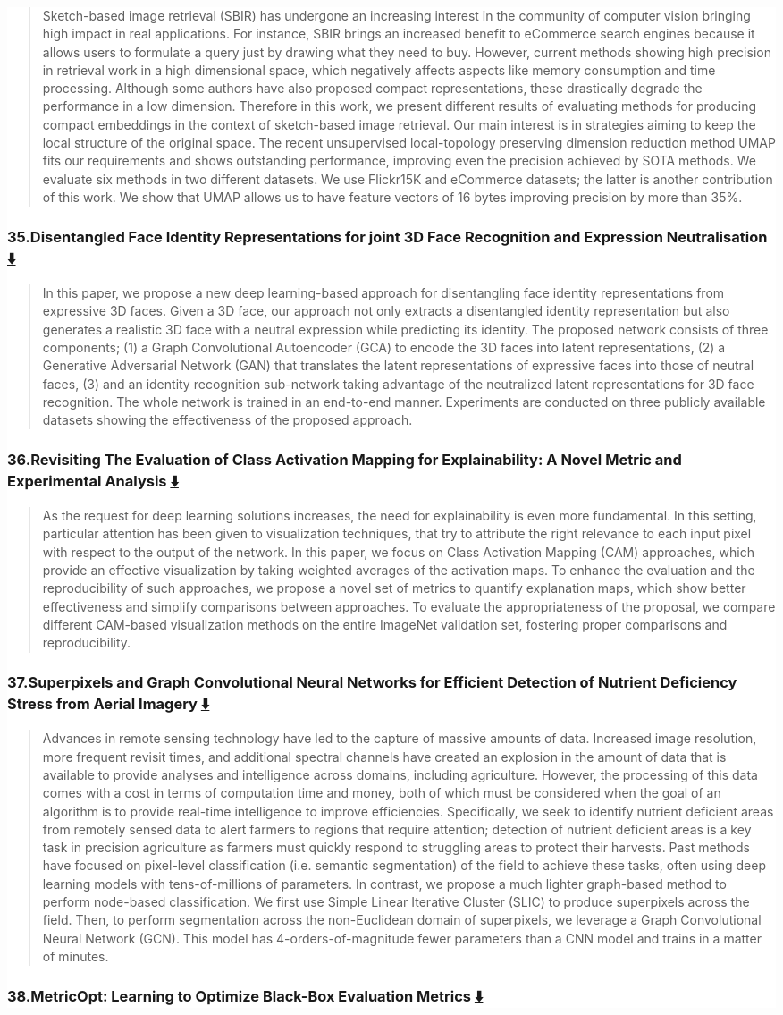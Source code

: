 >  Sketch-based image retrieval (SBIR) has undergone an increasing interest in the community of computer vision bringing high impact in real applications. For instance, SBIR brings an increased benefit to eCommerce search engines because it allows users to formulate a query just by drawing what they need to buy. However, current methods showing high precision in retrieval work in a high dimensional space, which negatively affects aspects like memory consumption and time processing. Although some authors have also proposed compact representations, these drastically degrade the performance in a low dimension. Therefore in this work, we present different results of evaluating methods for producing compact embeddings in the context of sketch-based image retrieval. Our main interest is in strategies aiming to keep the local structure of the original space. The recent unsupervised local-topology preserving dimension reduction method UMAP fits our requirements and shows outstanding performance, improving even the precision achieved by SOTA methods. We evaluate six methods in two different datasets. We use Flickr15K and eCommerce datasets; the latter is another contribution of this work. We show that UMAP allows us to have feature vectors of 16 bytes improving precision by more than 35%.      
### 35.Disentangled Face Identity Representations for joint 3D Face Recognition and Expression Neutralisation  [ :arrow_down: ](https://arxiv.org/pdf/2104.10273.pdf)
>  In this paper, we propose a new deep learning-based approach for disentangling face identity representations from expressive 3D faces. Given a 3D face, our approach not only extracts a disentangled identity representation but also generates a realistic 3D face with a neutral expression while predicting its identity. The proposed network consists of three components; (1) a Graph Convolutional Autoencoder (GCA) to encode the 3D faces into latent representations, (2) a Generative Adversarial Network (GAN) that translates the latent representations of expressive faces into those of neutral faces, (3) and an identity recognition sub-network taking advantage of the neutralized latent representations for 3D face recognition. The whole network is trained in an end-to-end manner. Experiments are conducted on three publicly available datasets showing the effectiveness of the proposed approach.      
### 36.Revisiting The Evaluation of Class Activation Mapping for Explainability: A Novel Metric and Experimental Analysis  [ :arrow_down: ](https://arxiv.org/pdf/2104.10252.pdf)
>  As the request for deep learning solutions increases, the need for explainability is even more fundamental. In this setting, particular attention has been given to visualization techniques, that try to attribute the right relevance to each input pixel with respect to the output of the network. In this paper, we focus on Class Activation Mapping (CAM) approaches, which provide an effective visualization by taking weighted averages of the activation maps. To enhance the evaluation and the reproducibility of such approaches, we propose a novel set of metrics to quantify explanation maps, which show better effectiveness and simplify comparisons between approaches. To evaluate the appropriateness of the proposal, we compare different CAM-based visualization methods on the entire ImageNet validation set, fostering proper comparisons and reproducibility.      
### 37.Superpixels and Graph Convolutional Neural Networks for Efficient Detection of Nutrient Deficiency Stress from Aerial Imagery  [ :arrow_down: ](https://arxiv.org/pdf/2104.10249.pdf)
>  Advances in remote sensing technology have led to the capture of massive amounts of data. Increased image resolution, more frequent revisit times, and additional spectral channels have created an explosion in the amount of data that is available to provide analyses and intelligence across domains, including agriculture. However, the processing of this data comes with a cost in terms of computation time and money, both of which must be considered when the goal of an algorithm is to provide real-time intelligence to improve efficiencies. Specifically, we seek to identify nutrient deficient areas from remotely sensed data to alert farmers to regions that require attention; detection of nutrient deficient areas is a key task in precision agriculture as farmers must quickly respond to struggling areas to protect their harvests. Past methods have focused on pixel-level classification (i.e. semantic segmentation) of the field to achieve these tasks, often using deep learning models with tens-of-millions of parameters. In contrast, we propose a much lighter graph-based method to perform node-based classification. We first use Simple Linear Iterative Cluster (SLIC) to produce superpixels across the field. Then, to perform segmentation across the non-Euclidean domain of superpixels, we leverage a Graph Convolutional Neural Network (GCN). This model has 4-orders-of-magnitude fewer parameters than a CNN model and trains in a matter of minutes.      
### 38.MetricOpt: Learning to Optimize Black-Box Evaluation Metrics  [ :arrow_down: ](https://arxiv.org/pdf/2104.10631.pdf)